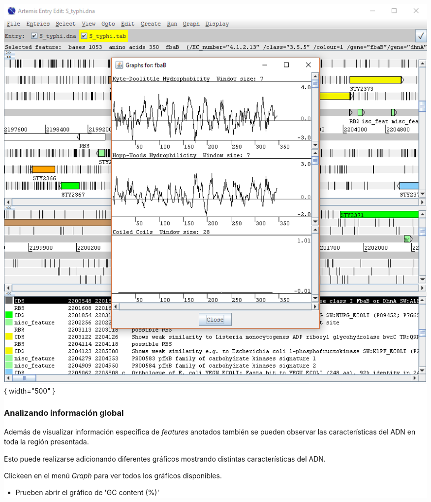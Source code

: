 ![Plots](img/7.png){ width="500" }

### Analizando información global

Además de visualizar información específica de *features* anotados también se pueden observar las características del ADN en toda la región presentada.

Esto puede realizarse adicionando diferentes gráficos mostrando distintas características del ADN.



Clickeen en el menú *Graph* para ver todos los gráficos disponibles.

* Prueben abrir el gráfico de 'GC content (%)'
